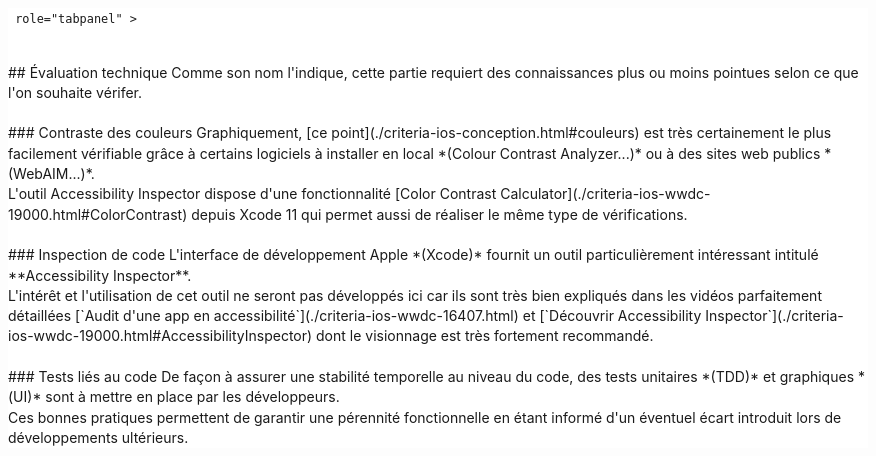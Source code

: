      role="tabpanel" >
<img style="max-width: 900px; height: auto;" alt="" src="./images/ios-test-SwitchControl_iOS12.png" />
</div></div>

</br>
<a name="TechnicalMode"></a>
## Évaluation technique
Comme son nom l'indique, cette partie requiert des connaissances plus ou moins pointues selon ce que l'on souhaite vérifer.
</br></br>
### Contraste des couleurs
Graphiquement, [ce point](./criteria-ios-conception.html#couleurs) est très certainement le plus facilement vérifiable grâce à certains logiciels à installer en local *(Colour Contrast Analyzer...)* ou à des sites web publics *(WebAIM...)*.
</br>L'outil <span lang="en">Accessibility Inspector</span> dispose d'une fonctionnalité [<span lang="en">Color Contrast Calculator</span>](./criteria-ios-wwdc-19000.html#ColorContrast) depuis Xcode 11 qui permet aussi de réaliser le même type de vérifications.
</br></br>
### Inspection de code
L'interface de développement Apple *(Xcode)* fournit un outil particulièrement intéressant intitulé **Accessibility Inspector**.
</br>L'intérêt et l'utilisation de cet outil ne seront pas développés ici car ils sont très bien expliqués dans les vidéos parfaitement détaillées [`Audit d'une app en accessibilité`](./criteria-ios-wwdc-16407.html) et [`Découvrir Accessibility Inspector`](./criteria-ios-wwdc-19000.html#AccessibilityInspector) dont le visionnage est très fortement recommandé.
</br></br>
### Tests liés au code
De façon à assurer une stabilité temporelle au niveau du code, des tests unitaires *(<abbr>TDD</abbr>)* et graphiques *(<abbr>UI</abbr>)* sont à mettre en place par les développeurs.
</br>Ces bonnes pratiques permettent de garantir une pérennité fonctionnelle en étant informé d'un éventuel écart introduit lors de développements ultérieurs.

